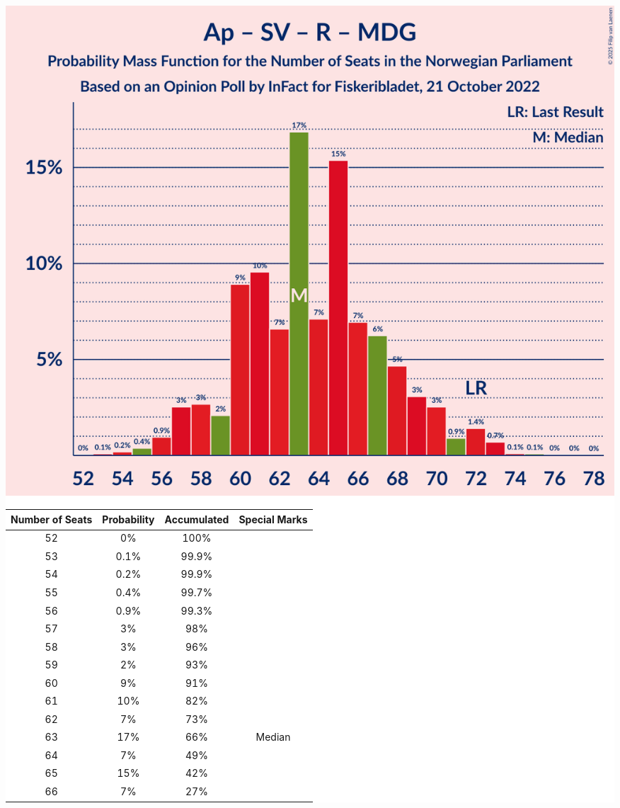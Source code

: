 ![Graph with seats probability mass function not yet produced](2022-10-21-InFact-coalitions-seats-pmf-ap–sv–r–mdg.png "Seats Probability Mass Function")

| Number of Seats | Probability | Accumulated | Special Marks |
|:---------------:|:-----------:|:-----------:|:-------------:|
| 52 | 0% | 100% |  |
| 53 | 0.1% | 99.9% |  |
| 54 | 0.2% | 99.9% |  |
| 55 | 0.4% | 99.7% |  |
| 56 | 0.9% | 99.3% |  |
| 57 | 3% | 98% |  |
| 58 | 3% | 96% |  |
| 59 | 2% | 93% |  |
| 60 | 9% | 91% |  |
| 61 | 10% | 82% |  |
| 62 | 7% | 73% |  |
| 63 | 17% | 66% | Median |
| 64 | 7% | 49% |  |
| 65 | 15% | 42% |  |
| 66 | 7% | 27% |  |